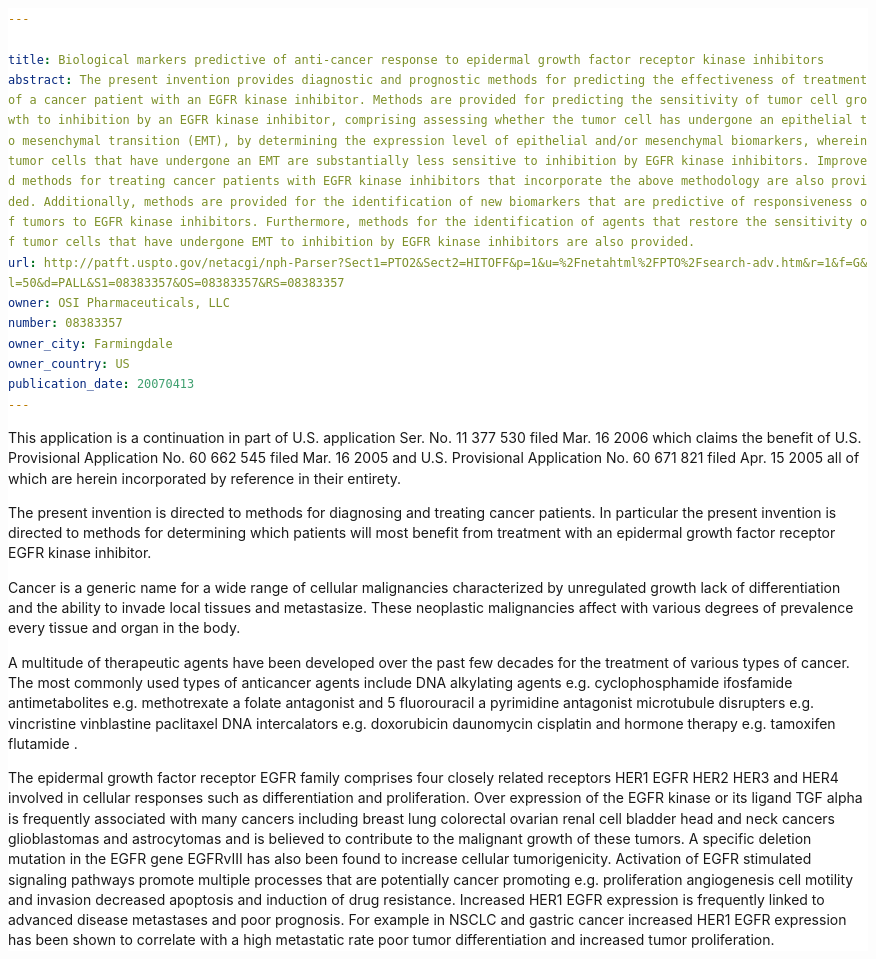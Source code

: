 ```yaml
---

title: Biological markers predictive of anti-cancer response to epidermal growth factor receptor kinase inhibitors
abstract: The present invention provides diagnostic and prognostic methods for predicting the effectiveness of treatment of a cancer patient with an EGFR kinase inhibitor. Methods are provided for predicting the sensitivity of tumor cell growth to inhibition by an EGFR kinase inhibitor, comprising assessing whether the tumor cell has undergone an epithelial to mesenchymal transition (EMT), by determining the expression level of epithelial and/or mesenchymal biomarkers, wherein tumor cells that have undergone an EMT are substantially less sensitive to inhibition by EGFR kinase inhibitors. Improved methods for treating cancer patients with EGFR kinase inhibitors that incorporate the above methodology are also provided. Additionally, methods are provided for the identification of new biomarkers that are predictive of responsiveness of tumors to EGFR kinase inhibitors. Furthermore, methods for the identification of agents that restore the sensitivity of tumor cells that have undergone EMT to inhibition by EGFR kinase inhibitors are also provided.
url: http://patft.uspto.gov/netacgi/nph-Parser?Sect1=PTO2&Sect2=HITOFF&p=1&u=%2Fnetahtml%2FPTO%2Fsearch-adv.htm&r=1&f=G&l=50&d=PALL&S1=08383357&OS=08383357&RS=08383357
owner: OSI Pharmaceuticals, LLC
number: 08383357
owner_city: Farmingdale
owner_country: US
publication_date: 20070413
---
```

This application is a continuation in part of U.S. application Ser. No. 11 377 530 filed Mar. 16 2006 which claims the benefit of U.S. Provisional Application No. 60 662 545 filed Mar. 16 2005 and U.S. Provisional Application No. 60 671 821 filed Apr. 15 2005 all of which are herein incorporated by reference in their entirety.

The present invention is directed to methods for diagnosing and treating cancer patients. In particular the present invention is directed to methods for determining which patients will most benefit from treatment with an epidermal growth factor receptor EGFR kinase inhibitor.

Cancer is a generic name for a wide range of cellular malignancies characterized by unregulated growth lack of differentiation and the ability to invade local tissues and metastasize. These neoplastic malignancies affect with various degrees of prevalence every tissue and organ in the body.

A multitude of therapeutic agents have been developed over the past few decades for the treatment of various types of cancer. The most commonly used types of anticancer agents include DNA alkylating agents e.g. cyclophosphamide ifosfamide antimetabolites e.g. methotrexate a folate antagonist and 5 fluorouracil a pyrimidine antagonist microtubule disrupters e.g. vincristine vinblastine paclitaxel DNA intercalators e.g. doxorubicin daunomycin cisplatin and hormone therapy e.g. tamoxifen flutamide .

The epidermal growth factor receptor EGFR family comprises four closely related receptors HER1 EGFR HER2 HER3 and HER4 involved in cellular responses such as differentiation and proliferation. Over expression of the EGFR kinase or its ligand TGF alpha is frequently associated with many cancers including breast lung colorectal ovarian renal cell bladder head and neck cancers glioblastomas and astrocytomas and is believed to contribute to the malignant growth of these tumors. A specific deletion mutation in the EGFR gene EGFRvIII has also been found to increase cellular tumorigenicity. Activation of EGFR stimulated signaling pathways promote multiple processes that are potentially cancer promoting e.g. proliferation angiogenesis cell motility and invasion decreased apoptosis and induction of drug resistance. Increased HER1 EGFR expression is frequently linked to advanced disease metastases and poor prognosis. For example in NSCLC and gastric cancer increased HER1 EGFR expression has been shown to correlate with a high metastatic rate poor tumor differentiation and increased tumor proliferation.
